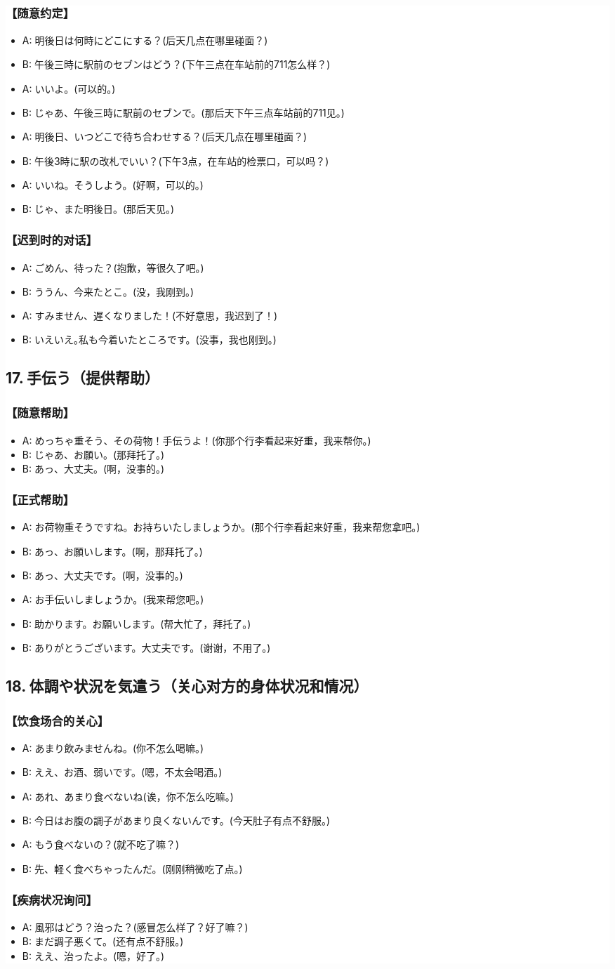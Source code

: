 ### 【随意约定】
- A: 明後日は何時にどこにする？(后天几点在哪里碰面？)
- B: 午後三時に駅前のセブンはどう？(下午三点在车站前的711怎么样？)
- A: いいよ。(可以的。)
- B: じゃあ、午後三時に駅前のセブンで。(那后天下午三点车站前的711见。)

- A: 明後日、いつどこで待ち合わせする？(后天几点在哪里碰面？)
- B: 午後3時に駅の改札でいい？(下午3点，在车站的检票口，可以吗？)
- A: いいね。そうしよう。(好啊，可以的。)
- B: じゃ、また明後日。(那后天见。)

### 【迟到时的对话】
- A: ごめん、待った？(抱歉，等很久了吧。)
- B: ううん、今来たとこ。(没，我刚到。)

- A: すみません、遅くなりました！(不好意思，我迟到了！)
- B: いえいえ｡私も今着いたところです。(没事，我也刚到。)

## 17. 手伝う（提供帮助）

### 【随意帮助】
- A: めっちゃ重そう、その荷物！手伝うよ！(你那个行李看起来好重，我来帮你。)
- B: じゃあ、お願い。(那拜托了。)
- B: あっ、大丈夫。(啊，没事的。)

### 【正式帮助】
- A: お荷物重そうですね。お持ちいたしましょうか。(那个行李看起来好重，我来帮您拿吧。)
- B: あっ、お願いします。(啊，那拜托了。)
- B: あっ、大丈夫です。(啊，没事的。)

- A: お手伝いしましょうか。(我来帮您吧。)
- B: 助かります。お願いします。(帮大忙了，拜托了。)
- B: ありがとうございます。大丈夫です。(谢谢，不用了。)

## 18. 体調や状況を気遣う（关心对方的身体状况和情况）

### 【饮食场合的关心】
- A: あまり飲みませんね。(你不怎么喝嘛。)
- B: ええ、お酒、弱いです。(嗯，不太会喝酒。)

- A: あれ、あまり食べないね(诶，你不怎么吃嘛。)
- B: 今日はお腹の調子があまり良くないんです。(今天肚子有点不舒服。)

- A: もう食べないの？(就不吃了嘛？)
- B: 先、軽く食べちゃったんだ。(刚刚稍微吃了点。)

### 【疾病状况询问】
- A: 風邪はどう？治った？(感冒怎么样了？好了嘛？)
- B: まだ調子悪くて。(还有点不舒服。)
- B: ええ、治ったよ。(嗯，好了。)

